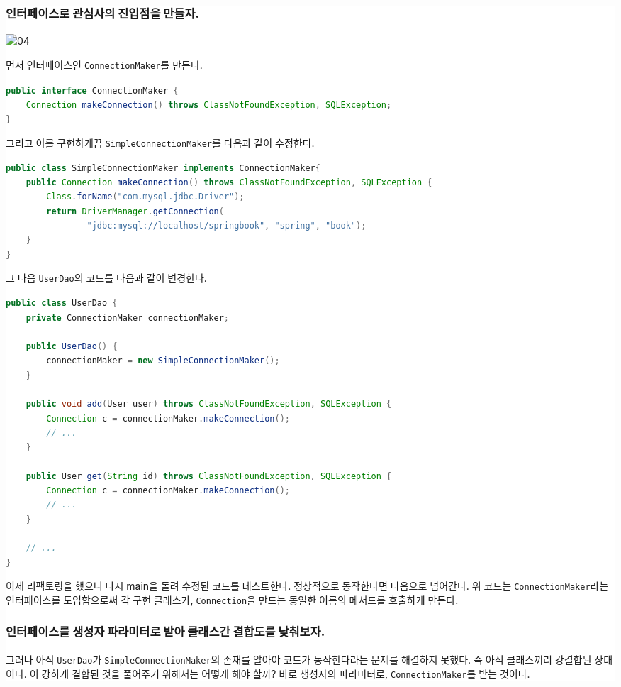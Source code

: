 ### 인터페이스로 관심사의 진입점을 만들자.

![04](/images/studies/tobby-spring/01-object-and-dependency-relation/04.png)

먼저 인터페이스인 `ConnectionMaker`를 만든다.

```java
public interface ConnectionMaker {
    Connection makeConnection() throws ClassNotFoundException, SQLException;
}
```

그리고 이를 구현하게끔 `SimpleConnectionMaker`를 다음과 같이 수정한다.

```java
public class SimpleConnectionMaker implements ConnectionMaker{
    public Connection makeConnection() throws ClassNotFoundException, SQLException {
        Class.forName("com.mysql.jdbc.Driver");
        return DriverManager.getConnection(
                "jdbc:mysql://localhost/springbook", "spring", "book");
    }
}
```
그 다음 `UserDao`의 코드를 다음과 같이 변경한다.

```java
public class UserDao {
    private ConnectionMaker connectionMaker;

    public UserDao() {
        connectionMaker = new SimpleConnectionMaker();
    }

    public void add(User user) throws ClassNotFoundException, SQLException {
        Connection c = connectionMaker.makeConnection();
        // ...
    }

    public User get(String id) throws ClassNotFoundException, SQLException {
        Connection c = connectionMaker.makeConnection();
        // ...
    }

    // ...
}
```

이제 리팩토링을 했으니 다시 main을 돌려 수정된 코드를 테스트한다. 정상적으로 동작한다면 다음으로 넘어간다. 위 코드는 `ConnectionMaker`라는 인터페이스를 도입함으로써 각 구현 클래스가, `Connection`을 만드는 동일한 이름의 메서드를 호출하게 만든다. 

### 인터페이스를 생성자 파라미터로 받아 클래스간 결합도를 낮춰보자.

그러나 아직 `UserDao`가 `SimpleConnectionMaker`의 존재를 알아야 코드가 동작한다라는 문제를 해결하지 못했다. 즉 아직 클래스끼리 강결합된 상태이다. 이 강하게 결합된 것을 풀어주기 위해서는 어떻게 해야 할까? 바로 생성자의 파라미터로, `ConnectionMaker`를 받는 것이다.
